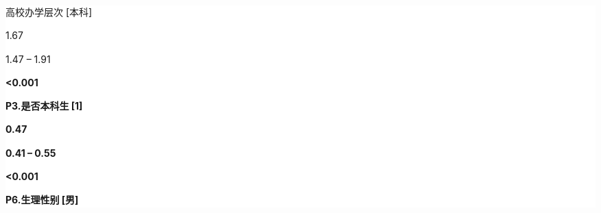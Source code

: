 高校办学层次
\[本科\]

</td>

<td style=" padding:0.2cm; text-align:left; vertical-align:top; text-align:center;  ">

1.67

</td>

<td style=" padding:0.2cm; text-align:left; vertical-align:top; text-align:center;  ">

1.47 – 1.91

</td>

<td style=" padding:0.2cm; text-align:left; vertical-align:top; text-align:center;  ">

<strong>\<0.001

</td>

</tr>

<tr>

<td style=" padding:0.2cm; text-align:left; vertical-align:top; text-align:left; ">

P3.是否本科生
\[1\]

</td>

<td style=" padding:0.2cm; text-align:left; vertical-align:top; text-align:center;  ">

0.47

</td>

<td style=" padding:0.2cm; text-align:left; vertical-align:top; text-align:center;  ">

0.41 – 0.55

</td>

<td style=" padding:0.2cm; text-align:left; vertical-align:top; text-align:center;  ">

<strong>\<0.001

</td>

</tr>

<tr>

<td style=" padding:0.2cm; text-align:left; vertical-align:top; text-align:left; ">

P6.生理性别
\[男\]

</td>

<td style=" padding:0.2cm; text-align:left; vertical-align:top; text-align:center;  ">

